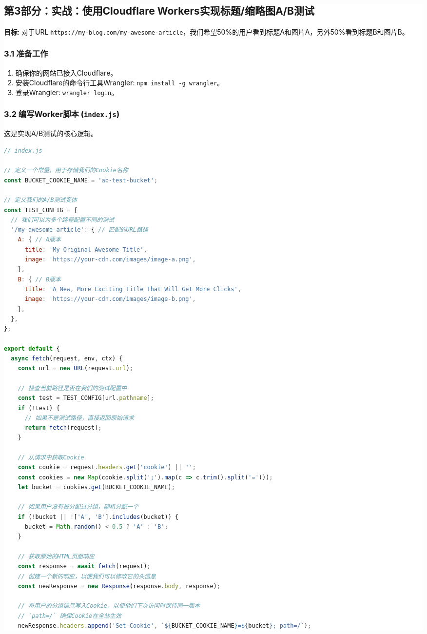 ## 第3部分：实战：使用Cloudflare Workers实现标题/缩略图A/B测试

**目标**: 对于URL `https://my-blog.com/my-awesome-article`，我们希望50%的用户看到标题A和图片A，另外50%看到标题B和图片B。

### 3.1 准备工作

1.  确保你的网站已接入Cloudflare。
2.  安装Cloudflare的命令行工具Wrangler: `npm install -g wrangler`。
3.  登录Wrangler: `wrangler login`。

### 3.2 编写Worker脚本 (`index.js`)

这是实现A/B测试的核心逻辑。

```javascript
// index.js

// 定义一个常量，用于存储我们的Cookie名称
const BUCKET_COOKIE_NAME = 'ab-test-bucket';

// 定义我们的A/B测试变体
const TEST_CONFIG = {
  // 我们可以为多个路径配置不同的测试
  '/my-awesome-article': { // 匹配的URL路径
    A: { // A版本
      title: 'My Original Awesome Title',
      image: 'https://your-cdn.com/images/image-a.png',
    },
    B: { // B版本
      title: 'A New, More Exciting Title That Will Get More Clicks',
      image: 'https://your-cdn.com/images/image-b.png',
    },
  },
};

export default {
  async fetch(request, env, ctx) {
    const url = new URL(request.url);

    // 检查当前路径是否在我们的测试配置中
    const test = TEST_CONFIG[url.pathname];
    if (!test) {
      // 如果不是测试路径，直接返回原始请求
      return fetch(request);
    }

    // 从请求中获取Cookie
    const cookie = request.headers.get('cookie') || '';
    const cookies = new Map(cookie.split(';').map(c => c.trim().split('=')));
    let bucket = cookies.get(BUCKET_COOKIE_NAME);

    // 如果用户没有被分配过分组，随机分配一个
    if (!bucket || !['A', 'B'].includes(bucket)) {
      bucket = Math.random() < 0.5 ? 'A' : 'B';
    }

    // 获取原始的HTML页面响应
    const response = await fetch(request);
    // 创建一个新的响应，以便我们可以修改它的头信息
    const newResponse = new Response(response.body, response);

    // 将用户的分组信息写入Cookie，以便他们下次访问时保持同一版本
    // `path=/` 确保Cookie在全站生效
    newResponse.headers.append('Set-Cookie', `${BUCKET_COOKIE_NAME}=${bucket}; path=/`);
```